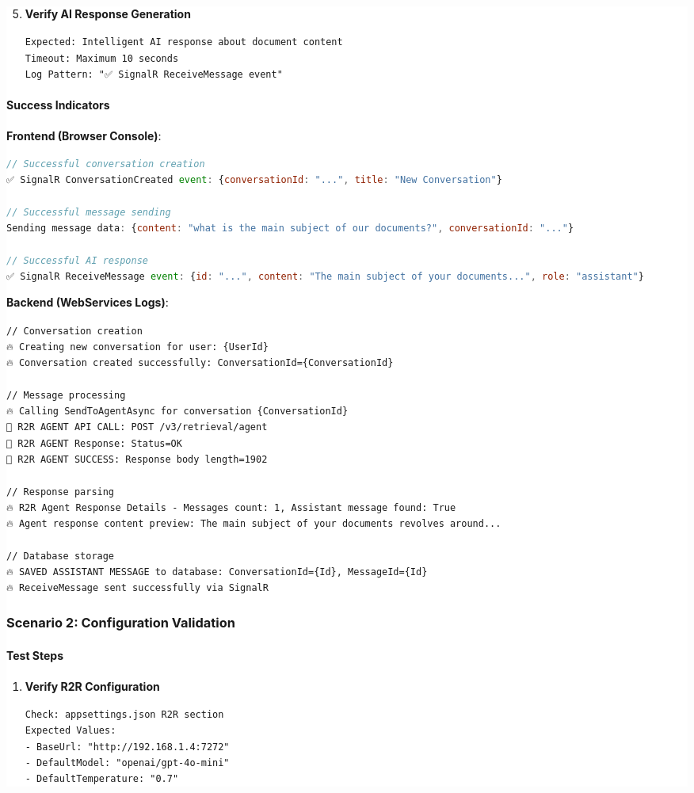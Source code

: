 5. **Verify AI Response Generation**
   ```
   Expected: Intelligent AI response about document content
   Timeout: Maximum 10 seconds
   Log Pattern: "✅ SignalR ReceiveMessage event"
   ```

#### Success Indicators

**Frontend (Browser Console)**:
```javascript
// Successful conversation creation
✅ SignalR ConversationCreated event: {conversationId: "...", title: "New Conversation"}

// Successful message sending
Sending message data: {content: "what is the main subject of our documents?", conversationId: "..."}

// Successful AI response
✅ SignalR ReceiveMessage event: {id: "...", content: "The main subject of your documents...", role: "assistant"}
```

**Backend (WebServices Logs)**:
```
// Conversation creation
🔥 Creating new conversation for user: {UserId}
🔥 Conversation created successfully: ConversationId={ConversationId}

// Message processing
🔥 Calling SendToAgentAsync for conversation {ConversationId}
🚀 R2R AGENT API CALL: POST /v3/retrieval/agent
🚀 R2R AGENT Response: Status=OK
🚀 R2R AGENT SUCCESS: Response body length=1902

// Response parsing
🔥 R2R Agent Response Details - Messages count: 1, Assistant message found: True
🔥 Agent response content preview: The main subject of your documents revolves around...

// Database storage
🔥 SAVED ASSISTANT MESSAGE to database: ConversationId={Id}, MessageId={Id}
🔥 ReceiveMessage sent successfully via SignalR
```

### Scenario 2: Configuration Validation

#### Test Steps
1. **Verify R2R Configuration**
   ```
   Check: appsettings.json R2R section
   Expected Values:
   - BaseUrl: "http://192.168.1.4:7272"
   - DefaultModel: "openai/gpt-4o-mini"
   - DefaultTemperature: "0.7"
   ```
